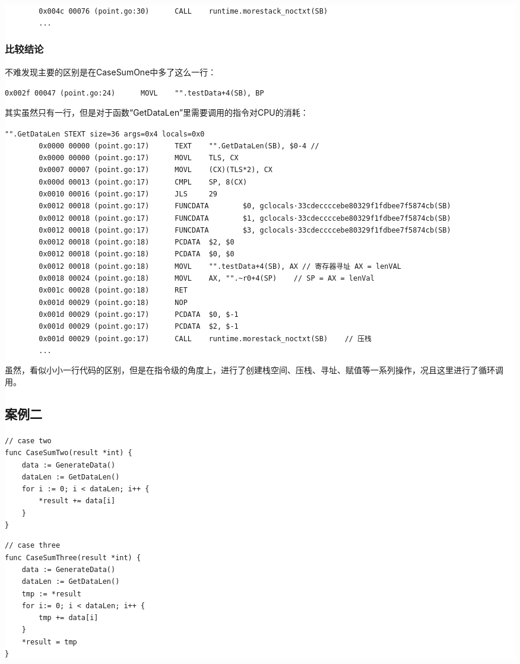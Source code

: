 ```
        0x004c 00076 (point.go:30)      CALL    runtime.morestack_noctxt(SB)
        ...
```

### 比较结论
不难发现主要的区别是在CaseSumOne中多了这么一行：
```
0x002f 00047 (point.go:24)      MOVL    "".testData+4(SB), BP
```
其实虽然只有一行，但是对于函数“GetDataLen”里需要调用的指令对CPU的消耗：

```
"".GetDataLen STEXT size=36 args=0x4 locals=0x0
        0x0000 00000 (point.go:17)      TEXT    "".GetDataLen(SB), $0-4 // 
        0x0000 00000 (point.go:17)      MOVL    TLS, CX
        0x0007 00007 (point.go:17)      MOVL    (CX)(TLS*2), CX
        0x000d 00013 (point.go:17)      CMPL    SP, 8(CX)
        0x0010 00016 (point.go:17)      JLS     29
        0x0012 00018 (point.go:17)      FUNCDATA        $0, gclocals·33cdeccccebe80329f1fdbee7f5874cb(SB)
        0x0012 00018 (point.go:17)      FUNCDATA        $1, gclocals·33cdeccccebe80329f1fdbee7f5874cb(SB)
        0x0012 00018 (point.go:17)      FUNCDATA        $3, gclocals·33cdeccccebe80329f1fdbee7f5874cb(SB)
        0x0012 00018 (point.go:18)      PCDATA  $2, $0
        0x0012 00018 (point.go:18)      PCDATA  $0, $0
        0x0012 00018 (point.go:18)      MOVL    "".testData+4(SB), AX // 寄存器寻址 AX = lenVAL
        0x0018 00024 (point.go:18)      MOVL    AX, "".~r0+4(SP)	// SP = AX = lenVal
        0x001c 00028 (point.go:18)      RET
        0x001d 00029 (point.go:18)      NOP
        0x001d 00029 (point.go:17)      PCDATA  $0, $-1
        0x001d 00029 (point.go:17)      PCDATA  $2, $-1
        0x001d 00029 (point.go:17)      CALL    runtime.morestack_noctxt(SB)	// 压栈
        ...
```
虽然，看似小小一行代码的区别，但是在指令级的角度上，进行了创建栈空间、压栈、寻址、赋值等一系列操作，况且这里进行了循环调用。
## 案例二

```
// case two
func CaseSumTwo(result *int) {
	data := GenerateData()
	dataLen := GetDataLen()
	for i := 0; i < dataLen; i++ {
		*result += data[i]
	}
}
```

```
// case three
func CaseSumThree(result *int) {
	data := GenerateData()
	dataLen := GetDataLen()
	tmp := *result
	for i:= 0; i < dataLen; i++ {
		tmp += data[i]
	}
	*result = tmp
}
```
